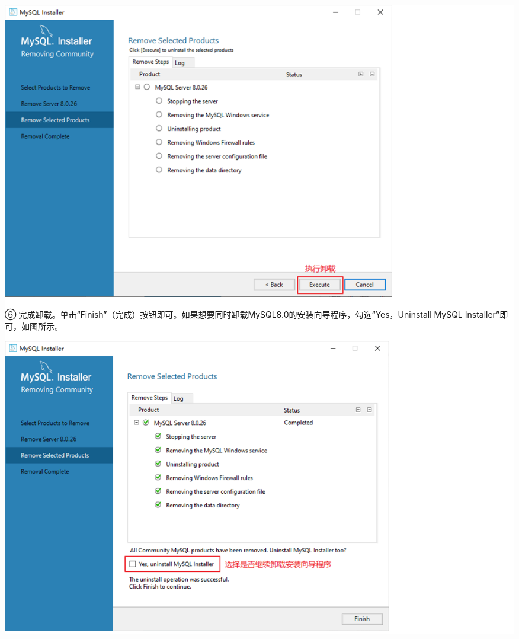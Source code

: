 <img src="MySQL数据库.images\image-20211014154006530.png" alt="image-20211014154006530" style="zoom:90%;" />

⑥ 完成卸载。单击“Finish”（完成）按钮即可。如果想要同时卸载MySQL8.0的安装向导程序，勾选“Yes，Uninstall MySQL Installer”即可，如图所示。

<img src="MySQL数据库.images\image-20211014154046268.png" alt="image-20211014154046268" style="zoom:80%;" />
